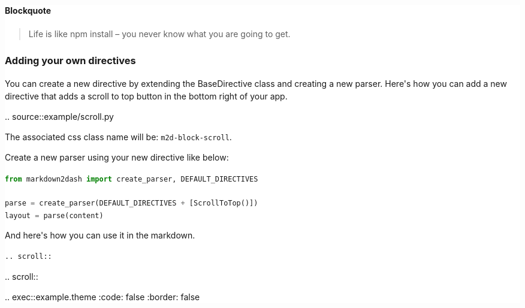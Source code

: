 #### Blockquote

> Life is like npm install – you never know what you are going to get.

### Adding your own directives

You can create a new directive by extending the BaseDirective class and creating a new parser. Here's how you can add a
new directive that adds a scroll to top button in the bottom right of your app.

.. source::example/scroll.py

The associated css class name will be: `m2d-block-scroll`.

Create a new parser using your new directive like below:

```python
from markdown2dash import create_parser, DEFAULT_DIRECTIVES

parse = create_parser(DEFAULT_DIRECTIVES + [ScrollToTop()])
layout = parse(content)
```
And here's how you can use it in the markdown.

```markdown
.. scroll::
```

.. scroll::

.. exec::example.theme
    :code: false
    :border: false
